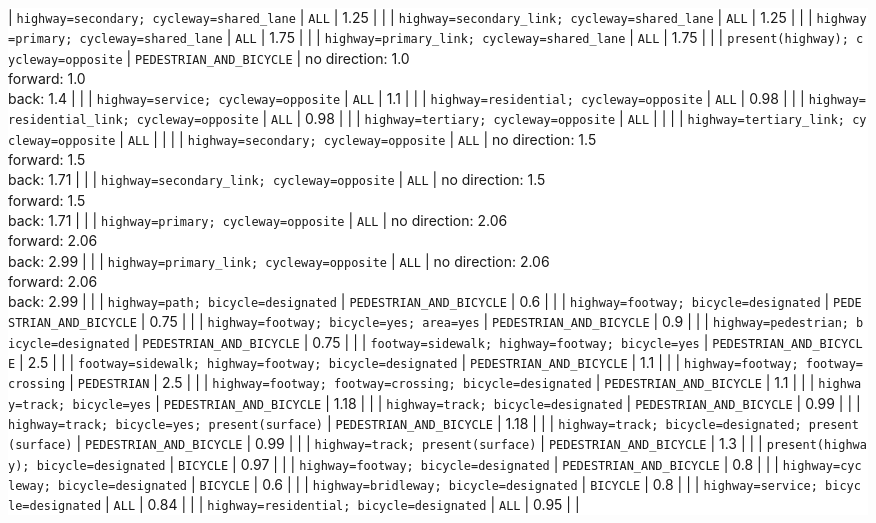 | `highway=secondary; cycleway=shared_lane`                                       | `ALL`                    | 1.25                                                  |             |
| `highway=secondary_link; cycleway=shared_lane`                                  | `ALL`                    | 1.25                                                  |             |
| `highway=primary; cycleway=shared_lane`                                         | `ALL`                    | 1.75                                                  |             |
| `highway=primary_link; cycleway=shared_lane`                                    | `ALL`                    | 1.75                                                  |             |
| `present(highway); cycleway=opposite`                                           | `PEDESTRIAN_AND_BICYCLE` | no direction: 1.0 <br> forward: 1.0 <br> back: 1.4    |             |
| `highway=service; cycleway=opposite`                                            | `ALL`                    | 1.1                                                   |             |
| `highway=residential; cycleway=opposite`                                        | `ALL`                    | 0.98                                                  |             |
| `highway=residential_link; cycleway=opposite`                                   | `ALL`                    | 0.98                                                  |             |
| `highway=tertiary; cycleway=opposite`                                           | `ALL`                    |                                                       |             |
| `highway=tertiary_link; cycleway=opposite`                                      | `ALL`                    |                                                       |             |
| `highway=secondary; cycleway=opposite`                                          | `ALL`                    | no direction: 1.5 <br> forward: 1.5 <br> back: 1.71   |             |
| `highway=secondary_link; cycleway=opposite`                                     | `ALL`                    | no direction: 1.5 <br> forward: 1.5 <br> back: 1.71   |             |
| `highway=primary; cycleway=opposite`                                            | `ALL`                    | no direction: 2.06 <br> forward: 2.06 <br> back: 2.99 |             |
| `highway=primary_link; cycleway=opposite`                                       | `ALL`                    | no direction: 2.06 <br> forward: 2.06 <br> back: 2.99 |             |
| `highway=path; bicycle=designated`                                              | `PEDESTRIAN_AND_BICYCLE` | 0.6                                                   |             |
| `highway=footway; bicycle=designated`                                           | `PEDESTRIAN_AND_BICYCLE` | 0.75                                                  |             |
| `highway=footway; bicycle=yes; area=yes`                                        | `PEDESTRIAN_AND_BICYCLE` | 0.9                                                   |             |
| `highway=pedestrian; bicycle=designated`                                        | `PEDESTRIAN_AND_BICYCLE` | 0.75                                                  |             |
| `footway=sidewalk; highway=footway; bicycle=yes`                                | `PEDESTRIAN_AND_BICYCLE` | 2.5                                                   |             |
| `footway=sidewalk; highway=footway; bicycle=designated`                         | `PEDESTRIAN_AND_BICYCLE` | 1.1                                                   |             |
| `highway=footway; footway=crossing`                                             | `PEDESTRIAN`             | 2.5                                                   |             |
| `highway=footway; footway=crossing; bicycle=designated`                         | `PEDESTRIAN_AND_BICYCLE` | 1.1                                                   |             |
| `highway=track; bicycle=yes`                                                    | `PEDESTRIAN_AND_BICYCLE` | 1.18                                                  |             |
| `highway=track; bicycle=designated`                                             | `PEDESTRIAN_AND_BICYCLE` | 0.99                                                  |             |
| `highway=track; bicycle=yes; present(surface)`                                  | `PEDESTRIAN_AND_BICYCLE` | 1.18                                                  |             |
| `highway=track; bicycle=designated; present(surface)`                           | `PEDESTRIAN_AND_BICYCLE` | 0.99                                                  |             |
| `highway=track; present(surface)`                                               | `PEDESTRIAN_AND_BICYCLE` | 1.3                                                   |             |
| `present(highway); bicycle=designated`                                          | `BICYCLE`                | 0.97                                                  |             |
| `highway=footway; bicycle=designated`                                           | `PEDESTRIAN_AND_BICYCLE` | 0.8                                                   |             |
| `highway=cycleway; bicycle=designated`                                          | `BICYCLE`                | 0.6                                                   |             |
| `highway=bridleway; bicycle=designated`                                         | `BICYCLE`                | 0.8                                                   |             |
| `highway=service; bicycle=designated`                                           | `ALL`                    | 0.84                                                  |             |
| `highway=residential; bicycle=designated`                                       | `ALL`                    | 0.95                                                  |             |